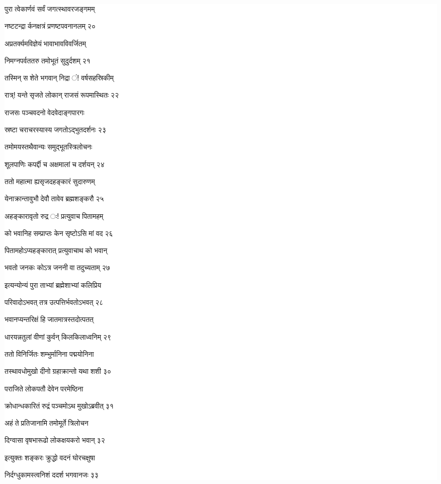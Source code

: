 
पुरा त्वेकार्णवं सर्वं जगत्स्थावरजङ्गमम् 

नष्टटन्द्रा र्कनक्षत्रं प्रणष्टपवनानलम् २०   


अप्रतर्क्यमविज्ञेयं भावाभावविवर्जितम् 

निमग्नपर्वततरु तमोभूतं सुदुर्दशम् २१   


तस्मिन् स शेते भगवान् निद्रा ं\! वर्षसहस्रिकीम् 

रात्र्\! यन्ते सृजते लोकान् राजसं रूपमास्थितः २२   


राजसः पञ्चवदनो वेदवेदाङ्गपारगः 

स्रष्टा चराचरस्यास्य जगतोऽद्भुतदर्शनः २३   


तमोमयस्तथैवान्यः समुद्भूतस्त्रिलोचनः 

शूलपाणिः कपर्द्दी च अक्षमालां च दर्शयन् २४   


ततो महात्मा ह्यसृजदहङ्कारं सुदारुणम् 

येनाक्रान्तावुभौ देवौ तावेव ब्रह्मशङ्करौ २५   


अहङ्कारावृतो रुद्र ः\! प्रत्युवाच पितामहम् 

को भवानिह सम्प्राप्तः केन सृष्टोऽसि मां वद २६   


पितामहोऽप्यहङ्कारात् प्रत्युवाचाथ को भवान् 

भवतो जनकः कोऽत्र जननी वा तदुच्यताम् २७   


इत्यन्योन्यं पुरा ताभ्यां ब्रह्मेशाभ्यां कलिप्रिय 

परिवादोऽभवत् तत्र उत्पत्तिर्भवतोऽभवत् २८   


भवानप्यन्तरिक्षं हि जातमात्रस्तदोत्पतत् 

धारयन्नतुलां वीणां कुर्वन् किलकिलाध्वनिम् २९   


ततो विनिर्जितः शम्भुर्मानिना पद्मयोनिना 

तस्थावधोमुखो दीनो ग्रहाक्रान्तो यथा शशी ३०   


पराजिते लोकपतौ देवेन परमेष्ठिना 

क्रोधान्धकारितं रुद्रं पञ्चमोऽथ मुखोऽब्रवीत् ३१   


अहं ते प्रतिजानामि तमोमूर्ते त्रिलोचन 

दिग्वासा वृषभारूढो लोकक्षयकरो भवान् ३२   


इत्युक्तः शङ्करः क्रुद्धो वदनं घोरचक्षुषा 

निर्दग्धुकामस्त्वनिशं ददर्श भगवानजः ३३   
